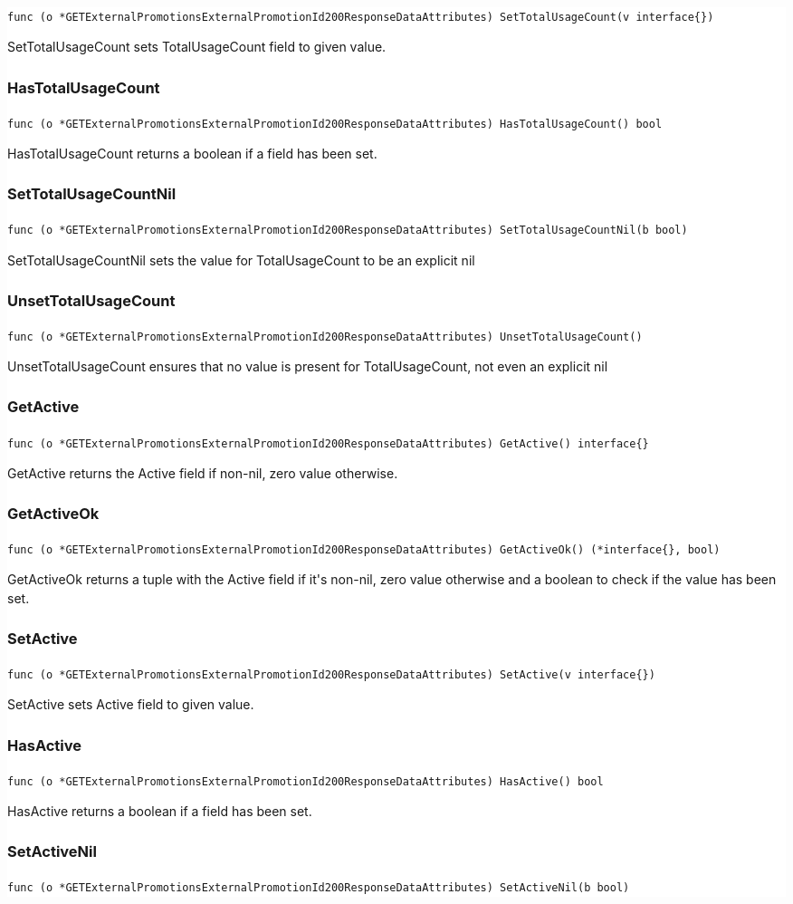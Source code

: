 `func (o *GETExternalPromotionsExternalPromotionId200ResponseDataAttributes) SetTotalUsageCount(v interface{})`

SetTotalUsageCount sets TotalUsageCount field to given value.

### HasTotalUsageCount

`func (o *GETExternalPromotionsExternalPromotionId200ResponseDataAttributes) HasTotalUsageCount() bool`

HasTotalUsageCount returns a boolean if a field has been set.

### SetTotalUsageCountNil

`func (o *GETExternalPromotionsExternalPromotionId200ResponseDataAttributes) SetTotalUsageCountNil(b bool)`

 SetTotalUsageCountNil sets the value for TotalUsageCount to be an explicit nil

### UnsetTotalUsageCount
`func (o *GETExternalPromotionsExternalPromotionId200ResponseDataAttributes) UnsetTotalUsageCount()`

UnsetTotalUsageCount ensures that no value is present for TotalUsageCount, not even an explicit nil
### GetActive

`func (o *GETExternalPromotionsExternalPromotionId200ResponseDataAttributes) GetActive() interface{}`

GetActive returns the Active field if non-nil, zero value otherwise.

### GetActiveOk

`func (o *GETExternalPromotionsExternalPromotionId200ResponseDataAttributes) GetActiveOk() (*interface{}, bool)`

GetActiveOk returns a tuple with the Active field if it's non-nil, zero value otherwise
and a boolean to check if the value has been set.

### SetActive

`func (o *GETExternalPromotionsExternalPromotionId200ResponseDataAttributes) SetActive(v interface{})`

SetActive sets Active field to given value.

### HasActive

`func (o *GETExternalPromotionsExternalPromotionId200ResponseDataAttributes) HasActive() bool`

HasActive returns a boolean if a field has been set.

### SetActiveNil

`func (o *GETExternalPromotionsExternalPromotionId200ResponseDataAttributes) SetActiveNil(b bool)`
